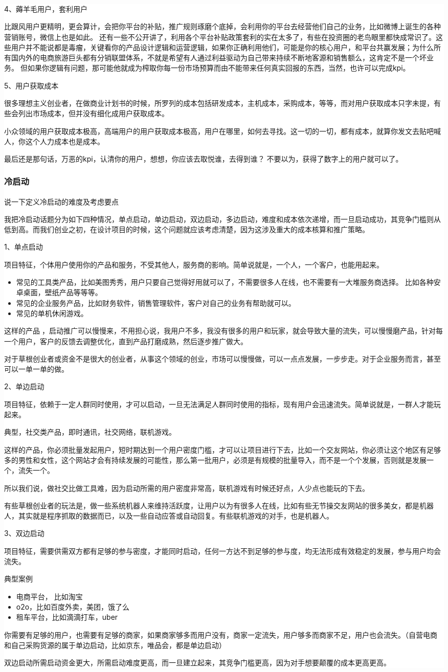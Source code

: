 4、薅羊毛用户，套利用户

比跟风用户更精明，更会算计，会把你平台的补贴，推广规则琢磨个底掉，会利用你的平台去经营他们自己的业务，比如微博上诞生的各种营销账号，微信上也是如此。 还有一些不公开讲了，利用各个平台补贴政策套利的实在太多了，有些在投资圈的老鸟眼里都快成常识了。这些用户并不能说都是毒瘤，关键看你的产品设计逻辑和运营逻辑，如果你正确利用他们，可能是你的核心用户，和平台共赢发展；为什么所有国内外的电商旅游巨头都有分销联盟体系，不就是希望有人通过利益驱动为自己带来持续不断地客源和销售额么，这肯定不是一个坏业务。 但如果你逻辑有问题，那可能他就成为榨取你每一份市场预算而由不能带来任何真实回报的东西，当然，也许可以完成kpi。

5、用户获取成本

很多理想主义创业者，在做商业计划书的时候，所罗列的成本包括研发成本，主机成本，采购成本，等等，而对用户获取成本只字未提，有些会列出市场成本，但并没有细化成用户获取成本。

小众领域的用户获取成本极高，高端用户的用户获取成本极高，用户在哪里，如何去寻找。这一切的一切，都有成本，就算你发文去贴吧喊人，你这个人力成本也是成本。

最后还是那句话，万恶的kpi，认清你的用户，想想，你应该去取悦谁，去得到谁？ 不要以为，获得了数字上的用户就可以了。

### 冷启动


说一下定义冷启动的难度及考虑要点

我把冷启动话题分为如下四种情况，单点启动，单边启动，双边启动，多边启动，难度和成本依次递增，而一旦启动成功，其竞争门槛则从低到高。而我们创业之初，在设计项目的时候，这个问题就应该考虑清楚，因为这涉及重大的成本核算和推广策略。

1、单点启动

项目特征，个体用户使用你的产品和服务，不受其他人，服务商的影响。简单说就是，一个人，一个客户，也能用起来。

+ 常见的工具类产品，比如美图秀秀，用户只要自己觉得好用就可以了，不需要很多人在线，也不需要有一大堆服务商选择。 比如各种安卓桌面，壁纸产品等等等。
+ 常见的企业服务产品，比如财务软件，销售管理软件，客户对自己的业务有帮助就可以。
+ 常见的单机休闲游戏。

这样的产品 ，启动推广可以慢慢来，不用担心说，我用户不多，我没有很多的用户和玩家，就会导致大量的流失，可以慢慢磨产品，针对每一个用户，客户的反馈去调整优化，直到产品打磨成熟，然后逐步推广做大。

对于草根创业者或资金不是很大的创业者，从事这个领域的创业，市场可以慢慢做，可以一点点发展，一步步走。对于企业服务而言，甚至可以一单一单的做。

2、单边启动

项目特征，依赖于一定人群同时使用，才可以启动，一旦无法满足人群同时使用的指标，现有用户会迅速流失。简单说就是，一群人才能玩起来。

典型，社交类产品，即时通讯，社交网络，联机游戏。

这样的产品，你必须批量发起用户，短时期达到一个用户密度门槛，才可以让项目进行下去，比如一个交友网站，你必须让这个地区有足够多的男性和女性，这个网站才会有持续发展的可能性，那么第一批用户，必须是有规模的批量导入，而不是一个个发展，否则就是发展一个，流失一个。

所以我们说，做社交比做工具难，因为启动所需的用户密度非常高，联机游戏有时候还好点，人少点也能玩的下去。

有些草根创业者的玩法是，做一些系统机器人来维持活跃度，让用户以为有很多人在线，比如有些无节操交友网站的很多美女，都是机器人，其实就是程序抓取的数据而已，以及一些自动应答或自动回复。有些联机游戏的对手，也是机器人。

3、双边启动

项目特征，需要供需双方都有足够的参与密度，才能同时启动，任何一方达不到足够的参与度，均无法形成有效稳定的发展，参与用户均会流失。

典型案例

+ 电商平台， 比如淘宝
+ o2o，比如百度外卖，美团，饿了么
+ 租车平台，比如滴滴打车，uber

你需要有足够的用户，也需要有足够的商家，如果商家够多而用户没有，商家一定流失，用户够多而商家不足，用户也会流失。（自营电商和自己采购货源的属于单边启动，比如京东，唯品会，都是单边启动）

双边启动所需启动资金更大，所需启动难度更高，而一旦建立起来，其竞争门槛更高，因为对手想要颠覆的成本更高更高。
